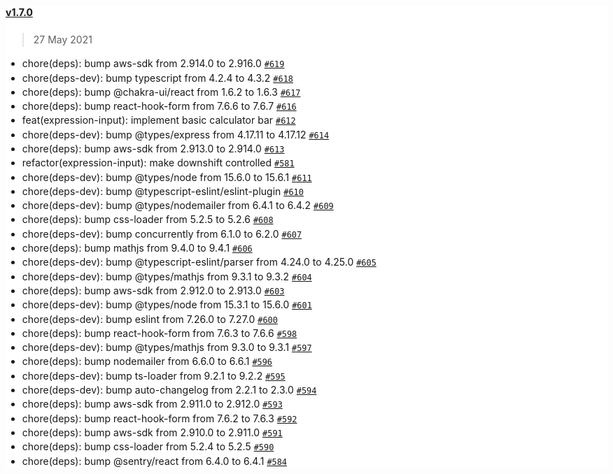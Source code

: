 #### [v1.7.0](https://github.com/opengovsg/checkfirst/compare/v1.6.0...v1.7.0)

> 27 May 2021

- chore(deps): bump aws-sdk from 2.914.0 to 2.916.0 [`#619`](https://github.com/opengovsg/checkfirst/pull/619)
- chore(deps-dev): bump typescript from 4.2.4 to 4.3.2 [`#618`](https://github.com/opengovsg/checkfirst/pull/618)
- chore(deps): bump @chakra-ui/react from 1.6.2 to 1.6.3 [`#617`](https://github.com/opengovsg/checkfirst/pull/617)
- chore(deps): bump react-hook-form from 7.6.6 to 7.6.7 [`#616`](https://github.com/opengovsg/checkfirst/pull/616)
- feat(expression-input): implement basic calculator bar [`#612`](https://github.com/opengovsg/checkfirst/pull/612)
- chore(deps-dev): bump @types/express from 4.17.11 to 4.17.12 [`#614`](https://github.com/opengovsg/checkfirst/pull/614)
- chore(deps): bump aws-sdk from 2.913.0 to 2.914.0 [`#613`](https://github.com/opengovsg/checkfirst/pull/613)
- refactor(expression-input): make downshift controlled [`#581`](https://github.com/opengovsg/checkfirst/pull/581)
- chore(deps-dev): bump @types/node from 15.6.0 to 15.6.1 [`#611`](https://github.com/opengovsg/checkfirst/pull/611)
- chore(deps-dev): bump @typescript-eslint/eslint-plugin [`#610`](https://github.com/opengovsg/checkfirst/pull/610)
- chore(deps-dev): bump @types/nodemailer from 6.4.1 to 6.4.2 [`#609`](https://github.com/opengovsg/checkfirst/pull/609)
- chore(deps): bump css-loader from 5.2.5 to 5.2.6 [`#608`](https://github.com/opengovsg/checkfirst/pull/608)
- chore(deps-dev): bump concurrently from 6.1.0 to 6.2.0 [`#607`](https://github.com/opengovsg/checkfirst/pull/607)
- chore(deps): bump mathjs from 9.4.0 to 9.4.1 [`#606`](https://github.com/opengovsg/checkfirst/pull/606)
- chore(deps-dev): bump @typescript-eslint/parser from 4.24.0 to 4.25.0 [`#605`](https://github.com/opengovsg/checkfirst/pull/605)
- chore(deps-dev): bump @types/mathjs from 9.3.1 to 9.3.2 [`#604`](https://github.com/opengovsg/checkfirst/pull/604)
- chore(deps): bump aws-sdk from 2.912.0 to 2.913.0 [`#603`](https://github.com/opengovsg/checkfirst/pull/603)
- chore(deps-dev): bump @types/node from 15.3.1 to 15.6.0 [`#601`](https://github.com/opengovsg/checkfirst/pull/601)
- chore(deps-dev): bump eslint from 7.26.0 to 7.27.0 [`#600`](https://github.com/opengovsg/checkfirst/pull/600)
- chore(deps): bump react-hook-form from 7.6.3 to 7.6.6 [`#598`](https://github.com/opengovsg/checkfirst/pull/598)
- chore(deps-dev): bump @types/mathjs from 9.3.0 to 9.3.1 [`#597`](https://github.com/opengovsg/checkfirst/pull/597)
- chore(deps): bump nodemailer from 6.6.0 to 6.6.1 [`#596`](https://github.com/opengovsg/checkfirst/pull/596)
- chore(deps-dev): bump ts-loader from 9.2.1 to 9.2.2 [`#595`](https://github.com/opengovsg/checkfirst/pull/595)
- chore(deps-dev): bump auto-changelog from 2.2.1 to 2.3.0 [`#594`](https://github.com/opengovsg/checkfirst/pull/594)
- chore(deps): bump aws-sdk from 2.911.0 to 2.912.0 [`#593`](https://github.com/opengovsg/checkfirst/pull/593)
- chore(deps): bump react-hook-form from 7.6.2 to 7.6.3 [`#592`](https://github.com/opengovsg/checkfirst/pull/592)
- chore(deps): bump aws-sdk from 2.910.0 to 2.911.0 [`#591`](https://github.com/opengovsg/checkfirst/pull/591)
- chore(deps): bump css-loader from 5.2.4 to 5.2.5 [`#590`](https://github.com/opengovsg/checkfirst/pull/590)
- chore(deps): bump @sentry/react from 6.4.0 to 6.4.1 [`#584`](https://github.com/opengovsg/checkfirst/pull/584)